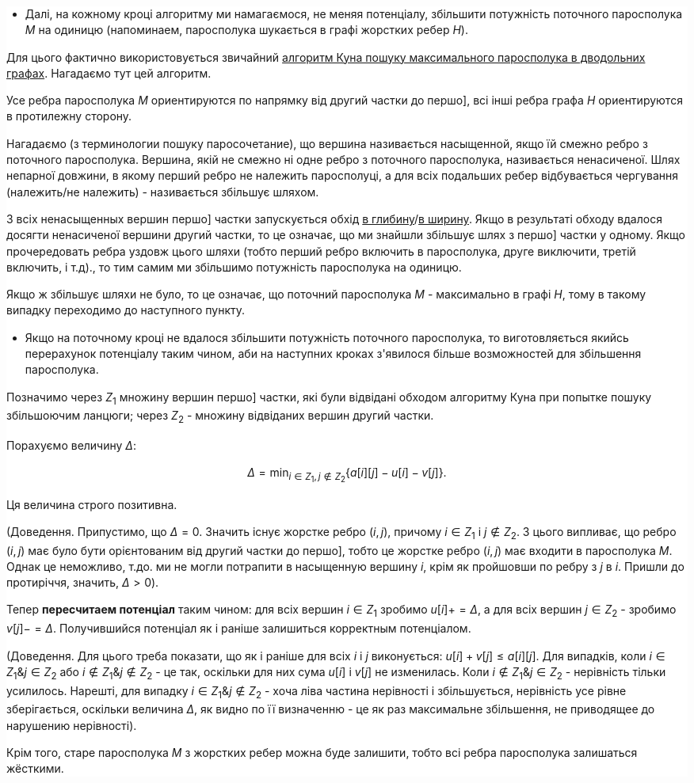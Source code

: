 * Далі, на кожному кроці алгоритму ми намагаємося, не меняя потенціалу, збільшити потужність поточного паросполука $M$ на одиницю (напоминаем, паросполука шукається в графі жорстких ребер $H$).

Для цього фактично використовується звичайний [алгоритм Куна пошуку максимального паросполука в дводольних графах](kuhn_matching). Нагадаємо тут цей алгоритм.

Усе ребра паросполука $M$ ориентируются по напрямку від другий частки до першо], всі інші ребра графа $H$ ориентируются в протилежну сторону.

Нагадаємо (з терминологии пошуку паросочетание), що вершина називається насыщенной, якщо їй смежно ребро з поточного паросполука. Вершина, якій не смежно ні одне ребро з поточного паросполука, називається ненасиченої. Шлях непарної довжини, в якому перший ребро не належить паросполуці, а для всіх подальших ребер відбувається чергування (належить/не належить) - називається збільшує шляхом.

З всіх ненасыщенных вершин першо] частки запускується обхід [в глибину](dfs)/[в ширину](bfs). Якщо в результаті обходу вдалося досягти ненасиченої вершини другий частки, то це означає, що ми знайшли збільшує шлях з першо] частки у одному. Якщо прочередовать ребра уздовж цього шляхи (тобто перший ребро включить в паросполука, друге виключити, третій включить, і т.д)., то тим самим ми збільшимо потужність паросполука на одиницю.

Якщо ж збільшує шляхи не було, то це означає, що поточний паросполука $M$ - максимально в графі $H$, тому в такому випадку переходимо до наступного пункту.

* Якщо на поточному кроці не вдалося збільшити потужність поточного паросполука, то виготовляється якийсь перерахунок потенціалу таким чином, аби на наступних кроках з'явилося більше возможностей для збільшення паросполука.

Позначимо через $Z_1$ множину вершин першо] частки, які були відвідані обходом алгоритму Куна при попытке пошуку збільшоючим ланцюги; через $Z_2$ - множину відвіданих вершин другий частки.

Порахуємо величину $\Delta$:

$$
\Delta = \min_{i \in Z_1, j \notin Z_2} \{ a[i][j] - u[i] - v[j] \}.
$$

Ця величина строго позитивна.

(Доведення. Припустимо, що $\Delta = 0$. Значить існує жорстке ребро $(i,j)$, причому $i \in Z_1$ і $j \notin Z_2$. З цього випливає, що ребро $(i,j)$ має було бути орієнтованим від другий частки до першо], тобто це жорстке ребро $(i,j)$ має входити в паросполука $M$. Однак це неможливо, т.до. ми не могли потрапити в насыщенную вершину $i$, крім як пройшовши по ребру з $j$ в $i$. Пришли до протиріччя, значить, $\Delta > 0$).

Тепер **пересчитаем потенціал** таким чином: для всіх вершин $i \in Z_1$ зробимо $u[i] += \Delta$, а для всіх вершин $j \in Z_2$ - зробимо $v[j] -= \Delta$. Получившийся потенціал як і раніше залишиться корректным потенціалом.

(Доведення. Для цього треба показати, що як і раніше для всіх $i$ і $j$ виконується: $u[i] + v[j] \le a[i][j]$. Для випадків, коли $i \in Z_1 \& j \in Z_2$ або $i \notin Z_1 \& j \notin Z_2$ - це так, оскільки для них сума $u[i]$ і $v[j]$ не изменилась. Коли $i \notin Z_1 \& j \in Z_2$ - нерівність тільки усилилось. Нарешті, для випадку $i \in Z_1 \& j \notin Z_2$ - хоча ліва частина нерівності і збільшується, нерівність усе рівне зберігається, оскільки величина $\Delta$, як видно по її визначенню - це як раз максимальне збільшення, не приводящее до нарушению нерівності).

Крім того, старе паросполука $M$ з жорстких ребер можна буде залишити, тобто всі ребра паросполука залишаться жёсткими.
